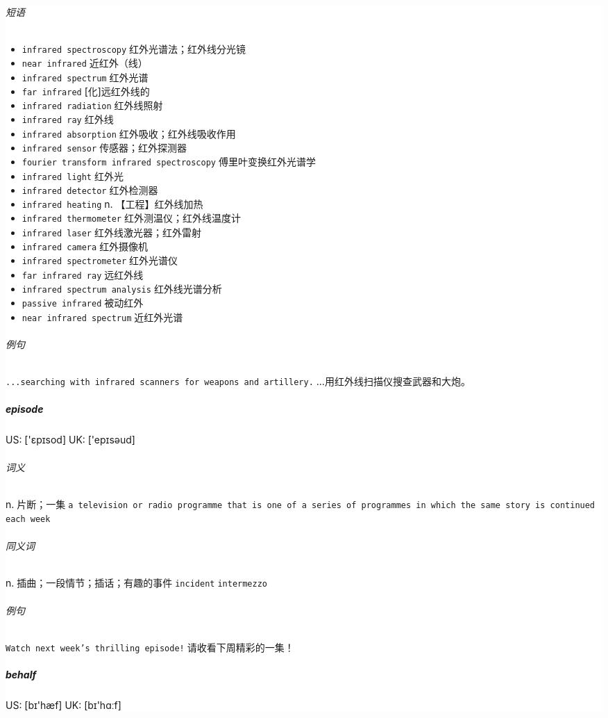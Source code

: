 
###### 短语

- `infrared spectroscopy` 红外光谱法；红外线分光镜
- `near infrared` 近红外（线）
- `infrared spectrum` 红外光谱
- `far infrared` [化]远红外线的
- `infrared radiation` 红外线照射
- `infrared ray` 红外线
- `infrared absorption` 红外吸收；红外线吸收作用
- `infrared sensor` 传感器；红外探测器
- `fourier transform infrared spectroscopy` 傅里叶变换红外光谱学
- `infrared light` 红外光
- `infrared detector` 红外检测器
- `infrared heating` n. 【工程】红外线加热
- `infrared thermometer` 红外测温仪；红外线温度计
- `infrared laser` 红外线激光器；红外雷射
- `infrared camera` 红外摄像机
- `infrared spectrometer` 红外光谱仪
- `far infrared ray` 远红外线
- `infrared spectrum analysis` 红外线光谱分析
- `passive infrared` 被动红外
- `near infrared spectrum` 近红外光谱

###### 例句

`...searching with infrared scanners for weapons and artillery.`
…用红外线扫描仪搜查武器和大炮。


##### episode

US: ['ɛpɪsod]
UK: ['epɪsəud]

###### 词义

n. 片断；一集
`a television or radio programme that is one of a series of programmes in which the same story is continued each week`

###### 同义词

n. 插曲；一段情节；插话；有趣的事件
`incident` `intermezzo`


###### 例句

`Watch next week’s thrilling episode!`
请收看下周精彩的一集！


##### behalf

US: [bɪ'hæf]
UK: [bɪ'hɑːf]

